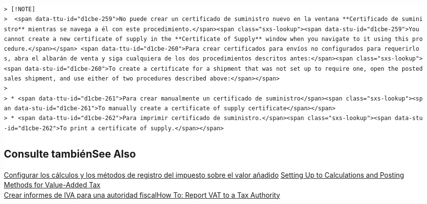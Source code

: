     > [!NOTE]  
    >  <span data-ttu-id="d1cbe-259">No puede crear un certificado de suministro nuevo en la ventana **Certificado de suministro** mientras se navega a él con este procedimiento.</span><span class="sxs-lookup"><span data-stu-id="d1cbe-259">You cannot create a new certificate of supply in the **Certificate of Supply** window when you navigate to it using this procedure.</span></span> <span data-ttu-id="d1cbe-260">Para crear certificados para envíos no configurados para requerirlos, abra el albarán de venta y siga cualquiera de los dos procedimientos descritos antes:</span><span class="sxs-lookup"><span data-stu-id="d1cbe-260">To create a certificate for a shipment that was not set up to require one, open the posted sales shipment, and use either of two procedures described above:</span></span>  
    >   
    > * <span data-ttu-id="d1cbe-261">Para crear manualmente un certificado de suministro</span><span class="sxs-lookup"><span data-stu-id="d1cbe-261">To manually create a certificate of supply certificate</span></span>  
    > * <span data-ttu-id="d1cbe-262">Para imprimir certificado de suministro.</span><span class="sxs-lookup"><span data-stu-id="d1cbe-262">To print a certificate of supply.</span></span>

## <a name="see-also"></a><span data-ttu-id="d1cbe-263">Consulte también</span><span class="sxs-lookup"><span data-stu-id="d1cbe-263">See Also</span></span>  
<span data-ttu-id="d1cbe-264">[Configurar los cálculos y los métodos de registro del impuesto sobre el valor añadido](finance-setup-vat.md) </span><span class="sxs-lookup"><span data-stu-id="d1cbe-264">[Setting Up to Calculations and Posting Methods for Value-Added Tax](finance-setup-vat.md) </span></span>  
[<span data-ttu-id="d1cbe-265">Crear informes de IVA para una autoridad fiscal</span><span class="sxs-lookup"><span data-stu-id="d1cbe-265">How To: Report VAT to a Tax Authority</span></span>](finance-how-report-vat.md)   

